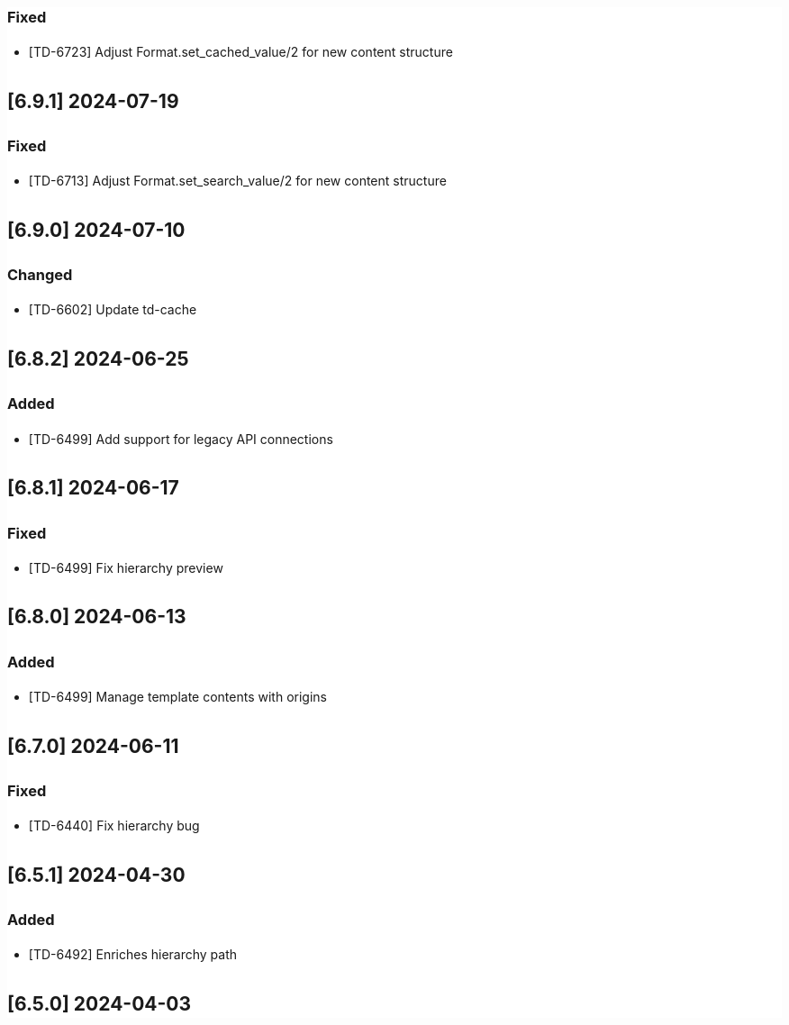 ### Fixed

- [TD-6723] Adjust Format.set_cached_value/2 for new content structure

## [6.9.1] 2024-07-19

### Fixed

- [TD-6713] Adjust Format.set_search_value/2 for new content structure

## [6.9.0] 2024-07-10

### Changed

- [TD-6602] Update td-cache

## [6.8.2] 2024-06-25

### Added

- [TD-6499] Add support for legacy API connections

## [6.8.1] 2024-06-17

### Fixed

- [TD-6499] Fix hierarchy preview

## [6.8.0] 2024-06-13

### Added

- [TD-6499] Manage template contents with origins

## [6.7.0] 2024-06-11

### Fixed

- [TD-6440] Fix hierarchy bug

## [6.5.1] 2024-04-30

### Added

- [TD-6492] Enriches hierarchy path

## [6.5.0] 2024-04-03
